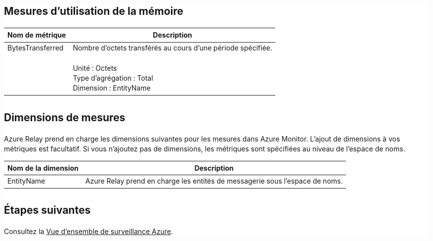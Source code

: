 ## <a name="memory-usage-metrics"></a>Mesures d’utilisation de la mémoire

| Nom de métrique | Description |
| ------------------- | ----------------- |
|BytesTransferred |Nombre d’octets transférés au cours d’une période spécifiée.<br/><br/> Unité : Octets <br/> Type d’agrégation : Total <br/> Dimension : EntityName|

## <a name="metrics-dimensions"></a>Dimensions de mesures

Azure Relay prend en charge les dimensions suivantes pour les mesures dans Azure Monitor. L’ajout de dimensions à vos métriques est facultatif. Si vous n’ajoutez pas de dimensions, les métriques sont spécifiées au niveau de l’espace de noms. 

|Nom de la dimension|Description|
| ------------------- | ----------------- |
|EntityName| Azure Relay prend en charge les entités de messagerie sous l’espace de noms.|

## <a name="next-steps"></a>Étapes suivantes

Consultez la [Vue d’ensemble de surveillance Azure](../azure-monitor/overview.md).

[1]: ./media/relay-metrics-azure-monitor/relay-monitor1.png

